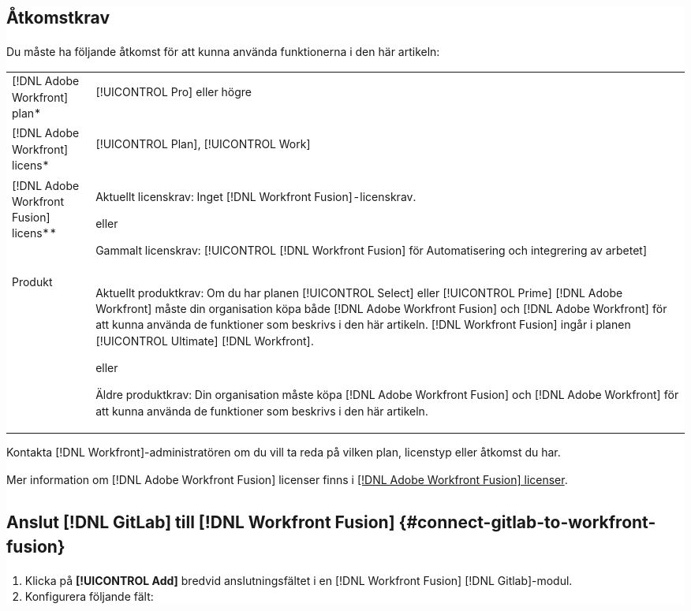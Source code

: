 ## Åtkomstkrav

Du måste ha följande åtkomst för att kunna använda funktionerna i den här artikeln:

<table style="table-layout:auto"> 
 <col> 
 <col> 
 <tbody> 
  <tr> 
   <td role="rowheader">[!DNL Adobe Workfront] plan*</td>
  <td> <p>[!UICONTROL Pro] eller högre</p> </td>
  </tr> 
  <tr data-mc-conditions=""> 
   <td role="rowheader">[!DNL Adobe Workfront] licens*</td>
   <td> <p>[!UICONTROL Plan], [!UICONTROL Work]</p> </td> 
  </tr> 
  <tr> 
   <td role="rowheader">[!DNL Adobe Workfront Fusion] licens**</td> 
   <td>
   <p>Aktuellt licenskrav: Inget [!DNL Workfront Fusion]-licenskrav.</p>
   <p>eller</p>
   <p>Gammalt licenskrav: [!UICONTROL [!DNL Workfront Fusion] för Automatisering och integrering av arbetet] </p>
   </td> 
  </tr> 
  <tr> 
   <td role="rowheader">Produkt</td> 
   <td>
   <p>Aktuellt produktkrav: Om du har planen [!UICONTROL Select] eller [!UICONTROL Prime] [!DNL Adobe Workfront] måste din organisation köpa både [!DNL Adobe Workfront Fusion] och [!DNL Adobe Workfront] för att kunna använda de funktioner som beskrivs i den här artikeln. [!DNL Workfront Fusion] ingår i planen [!UICONTROL Ultimate] [!DNL Workfront].</p>
   <p>eller</p>
   <p>Äldre produktkrav: Din organisation måste köpa [!DNL Adobe Workfront Fusion] och [!DNL Adobe Workfront] för att kunna använda de funktioner som beskrivs i den här artikeln.</p>
   </td> 
  </tr> 
 </tbody> 
</table>

Kontakta [!DNL Workfront]-administratören om du vill ta reda på vilken plan, licenstyp eller åtkomst du har.

Mer information om [!DNL Adobe Workfront Fusion] licenser finns i [[!DNL Adobe Workfront Fusion] licenser](../../workfront-fusion/get-started/license-automation-vs-integration.md).

## Anslut [!DNL GitLab] till [!DNL Workfront Fusion] {#connect-gitlab-to-workfront-fusion}

1. Klicka på **[!UICONTROL Add]** bredvid anslutningsfältet i en [!DNL Workfront Fusion] [!DNL Gitlab]-modul.
1. Konfigurera följande fält:
